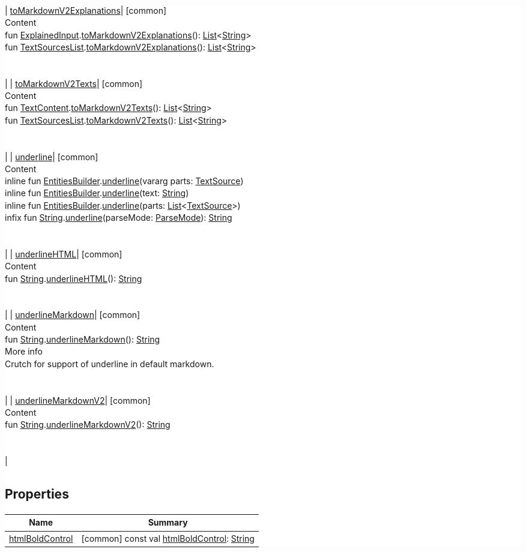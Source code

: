 | <a name="dev.inmo.tgbotapi.extensions.utils.formatting//toMarkdownV2Explanations/dev.inmo.tgbotapi.CommonAbstracts.ExplainedInput#/PointingToDeclaration/"></a>[toMarkdownV2Explanations](to-markdown-v2-explanations.md)| <a name="dev.inmo.tgbotapi.extensions.utils.formatting//toMarkdownV2Explanations/dev.inmo.tgbotapi.CommonAbstracts.ExplainedInput#/PointingToDeclaration/"></a>[common]  <br>Content  <br>fun [ExplainedInput](../dev.inmo.tgbotapi.CommonAbstracts/-explained-input/index.md).[toMarkdownV2Explanations](to-markdown-v2-explanations.md)(): [List](https://kotlinlang.org/api/latest/jvm/stdlib/kotlin.collections/-list/index.html)<[String](https://kotlinlang.org/api/latest/jvm/stdlib/kotlin/-string/index.html)>  <br>fun [TextSourcesList](../dev.inmo.tgbotapi.CommonAbstracts/index.md#%5Bdev.inmo.tgbotapi.CommonAbstracts%2FTextSourcesList%2F%2F%2FPointingToDeclaration%2F%5D%2FClasslikes%2F625018081).[toMarkdownV2Explanations](to-markdown-v2-explanations.md)(): [List](https://kotlinlang.org/api/latest/jvm/stdlib/kotlin.collections/-list/index.html)<[String](https://kotlinlang.org/api/latest/jvm/stdlib/kotlin/-string/index.html)>  <br><br><br>|
| <a name="dev.inmo.tgbotapi.extensions.utils.formatting//toMarkdownV2Texts/dev.inmo.tgbotapi.types.message.content.TextContent#/PointingToDeclaration/"></a>[toMarkdownV2Texts](to-markdown-v2-texts.md)| <a name="dev.inmo.tgbotapi.extensions.utils.formatting//toMarkdownV2Texts/dev.inmo.tgbotapi.types.message.content.TextContent#/PointingToDeclaration/"></a>[common]  <br>Content  <br>fun [TextContent](../dev.inmo.tgbotapi.types.message.content/-text-content/index.md).[toMarkdownV2Texts](to-markdown-v2-texts.md)(): [List](https://kotlinlang.org/api/latest/jvm/stdlib/kotlin.collections/-list/index.html)<[String](https://kotlinlang.org/api/latest/jvm/stdlib/kotlin/-string/index.html)>  <br>fun [TextSourcesList](../dev.inmo.tgbotapi.CommonAbstracts/index.md#%5Bdev.inmo.tgbotapi.CommonAbstracts%2FTextSourcesList%2F%2F%2FPointingToDeclaration%2F%5D%2FClasslikes%2F625018081).[toMarkdownV2Texts](to-markdown-v2-texts.md)(): [List](https://kotlinlang.org/api/latest/jvm/stdlib/kotlin.collections/-list/index.html)<[String](https://kotlinlang.org/api/latest/jvm/stdlib/kotlin/-string/index.html)>  <br><br><br>|
| <a name="dev.inmo.tgbotapi.extensions.utils.formatting//underline/dev.inmo.tgbotapi.extensions.utils.formatting.EntitiesBuilder#kotlin.Array[dev.inmo.tgbotapi.CommonAbstracts.TextSource]/PointingToDeclaration/"></a>[underline](underline.md)| <a name="dev.inmo.tgbotapi.extensions.utils.formatting//underline/dev.inmo.tgbotapi.extensions.utils.formatting.EntitiesBuilder#kotlin.Array[dev.inmo.tgbotapi.CommonAbstracts.TextSource]/PointingToDeclaration/"></a>[common]  <br>Content  <br>inline fun [EntitiesBuilder](-entities-builder/index.md).[underline](underline.md)(vararg parts: [TextSource](../dev.inmo.tgbotapi.CommonAbstracts/-text-source/index.md))  <br>inline fun [EntitiesBuilder](-entities-builder/index.md).[underline](underline.md)(text: [String](https://kotlinlang.org/api/latest/jvm/stdlib/kotlin/-string/index.html))  <br>inline fun [EntitiesBuilder](-entities-builder/index.md).[underline](underline.md)(parts: [List](https://kotlinlang.org/api/latest/jvm/stdlib/kotlin.collections/-list/index.html)<[TextSource](../dev.inmo.tgbotapi.CommonAbstracts/-text-source/index.md)>)  <br>infix fun [String](https://kotlinlang.org/api/latest/jvm/stdlib/kotlin/-string/index.html).[underline](underline.md)(parseMode: [ParseMode](../dev.inmo.tgbotapi.types.ParseMode/-parse-mode/index.md)): [String](https://kotlinlang.org/api/latest/jvm/stdlib/kotlin/-string/index.html)  <br><br><br>|
| <a name="dev.inmo.tgbotapi.extensions.utils.formatting//underlineHTML/kotlin.String#/PointingToDeclaration/"></a>[underlineHTML](underline-h-t-m-l.md)| <a name="dev.inmo.tgbotapi.extensions.utils.formatting//underlineHTML/kotlin.String#/PointingToDeclaration/"></a>[common]  <br>Content  <br>fun [String](https://kotlinlang.org/api/latest/jvm/stdlib/kotlin/-string/index.html).[underlineHTML](underline-h-t-m-l.md)(): [String](https://kotlinlang.org/api/latest/jvm/stdlib/kotlin/-string/index.html)  <br><br><br>|
| <a name="dev.inmo.tgbotapi.extensions.utils.formatting//underlineMarkdown/kotlin.String#/PointingToDeclaration/"></a>[underlineMarkdown](underline-markdown.md)| <a name="dev.inmo.tgbotapi.extensions.utils.formatting//underlineMarkdown/kotlin.String#/PointingToDeclaration/"></a>[common]  <br>Content  <br>fun [String](https://kotlinlang.org/api/latest/jvm/stdlib/kotlin/-string/index.html).[underlineMarkdown](underline-markdown.md)(): [String](https://kotlinlang.org/api/latest/jvm/stdlib/kotlin/-string/index.html)  <br>More info  <br>Crutch for support of underline in default markdown.  <br><br><br>|
| <a name="dev.inmo.tgbotapi.extensions.utils.formatting//underlineMarkdownV2/kotlin.String#/PointingToDeclaration/"></a>[underlineMarkdownV2](underline-markdown-v2.md)| <a name="dev.inmo.tgbotapi.extensions.utils.formatting//underlineMarkdownV2/kotlin.String#/PointingToDeclaration/"></a>[common]  <br>Content  <br>fun [String](https://kotlinlang.org/api/latest/jvm/stdlib/kotlin/-string/index.html).[underlineMarkdownV2](underline-markdown-v2.md)(): [String](https://kotlinlang.org/api/latest/jvm/stdlib/kotlin/-string/index.html)  <br><br><br>|


## Properties  
  
|  Name |  Summary | 
|---|---|
| <a name="dev.inmo.tgbotapi.extensions.utils.formatting//htmlBoldControl/#/PointingToDeclaration/"></a>[htmlBoldControl](html-bold-control.md)| <a name="dev.inmo.tgbotapi.extensions.utils.formatting//htmlBoldControl/#/PointingToDeclaration/"></a> [common] const val [htmlBoldControl](html-bold-control.md): [String](https://kotlinlang.org/api/latest/jvm/stdlib/kotlin/-string/index.html)   <br>|